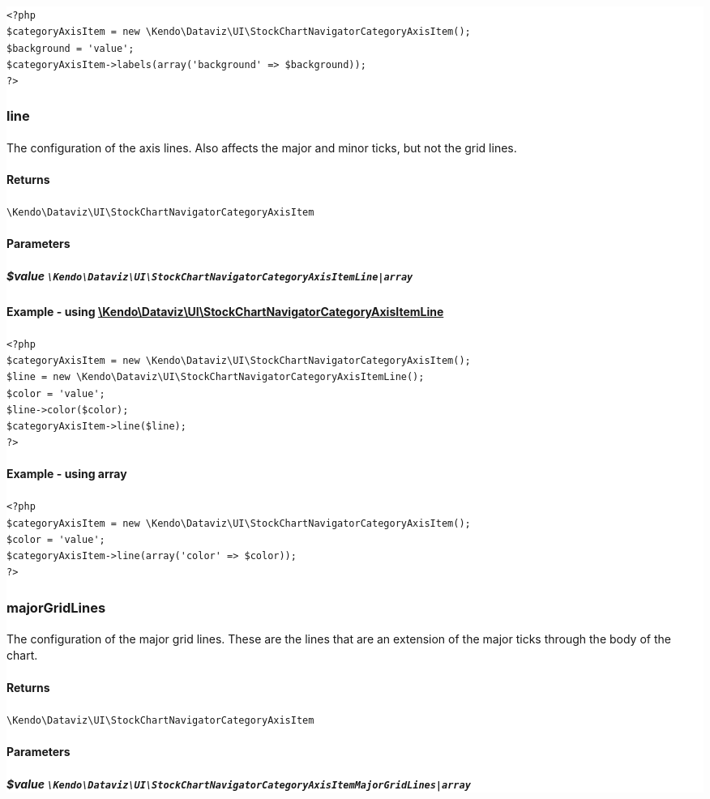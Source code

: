     <?php
    $categoryAxisItem = new \Kendo\Dataviz\UI\StockChartNavigatorCategoryAxisItem();
    $background = 'value';
    $categoryAxisItem->labels(array('background' => $background));
    ?>

### line

The configuration of the axis lines. Also affects the major and minor ticks, but not the grid lines.

#### Returns
`\Kendo\Dataviz\UI\StockChartNavigatorCategoryAxisItem`

#### Parameters

##### $value `\Kendo\Dataviz\UI\StockChartNavigatorCategoryAxisItemLine|array`


#### Example - using [\Kendo\Dataviz\UI\StockChartNavigatorCategoryAxisItemLine](/api/wrappers/php/Kendo/Dataviz/UI/StockChartNavigatorCategoryAxisItemLine)
    <?php
    $categoryAxisItem = new \Kendo\Dataviz\UI\StockChartNavigatorCategoryAxisItem();
    $line = new \Kendo\Dataviz\UI\StockChartNavigatorCategoryAxisItemLine();
    $color = 'value';
    $line->color($color);
    $categoryAxisItem->line($line);
    ?>

#### Example - using array

    <?php
    $categoryAxisItem = new \Kendo\Dataviz\UI\StockChartNavigatorCategoryAxisItem();
    $color = 'value';
    $categoryAxisItem->line(array('color' => $color));
    ?>

### majorGridLines

The configuration of the major grid lines. These are the lines that are an extension of the major ticks through the
body of the chart.

#### Returns
`\Kendo\Dataviz\UI\StockChartNavigatorCategoryAxisItem`

#### Parameters

##### $value `\Kendo\Dataviz\UI\StockChartNavigatorCategoryAxisItemMajorGridLines|array`
